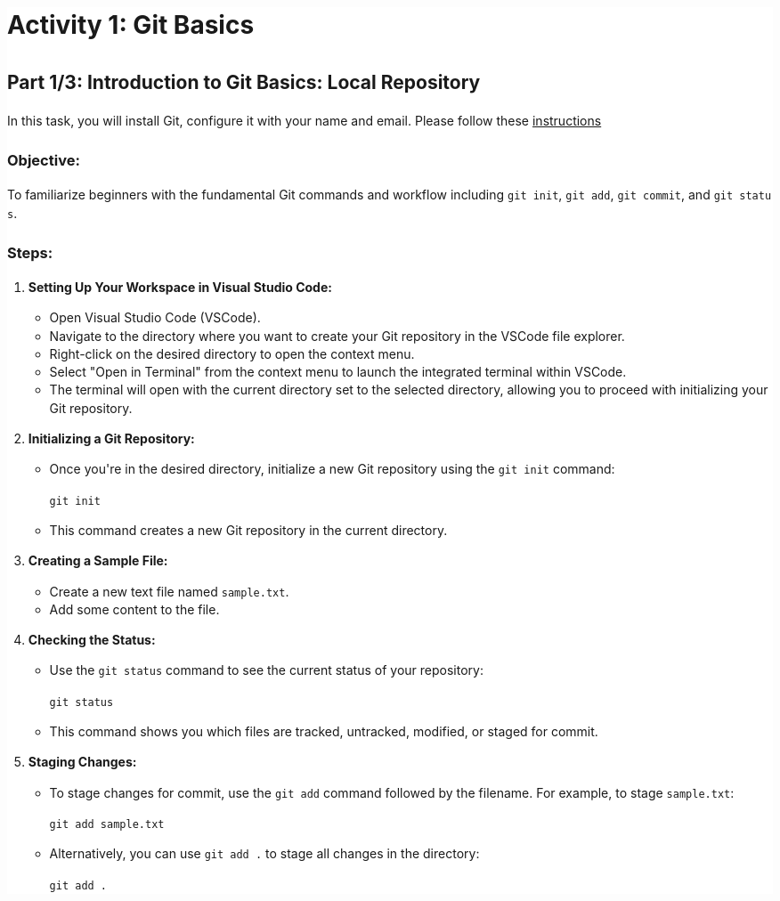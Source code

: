 # Activity 1: Git Basics

## Part 1/3: Introduction to Git Basics: Local Repository

In this task, you will install Git, configure it with your name and email. Please follow these [instructions](./git.md)


### Objective: 

To familiarize beginners with the fundamental Git commands and workflow including `git init`, `git add`, `git commit`, and `git status`.

### Steps:

1. **Setting Up Your Workspace in Visual Studio Code:**
   - Open Visual Studio Code (VSCode).
   - Navigate to the directory where you want to create your Git repository in the VSCode file explorer.
   - Right-click on the desired directory to open the context menu.
   - Select "Open in Terminal" from the context menu to launch the integrated terminal within VSCode.
   - The terminal will open with the current directory set to the selected directory, allowing you to proceed with initializing your Git repository.

2. **Initializing a Git Repository:**
   - Once you're in the desired directory, initialize a new Git repository using the `git init` command:
     ```
     git init
     ```
   - This command creates a new Git repository in the current directory.

3. **Creating a Sample File:**
   - Create a new text file named `sample.txt`.
   - Add some content to the file.

4. **Checking the Status:**
   - Use the `git status` command to see the current status of your repository:
     ```
     git status
     ```
   - This command shows you which files are tracked, untracked, modified, or staged for commit.

5. **Staging Changes:**
   - To stage changes for commit, use the `git add` command followed by the filename. For example, to stage `sample.txt`:
     ```
     git add sample.txt
     ```
   - Alternatively, you can use `git add .` to stage all changes in the directory:
     ```
     git add .
     ```
